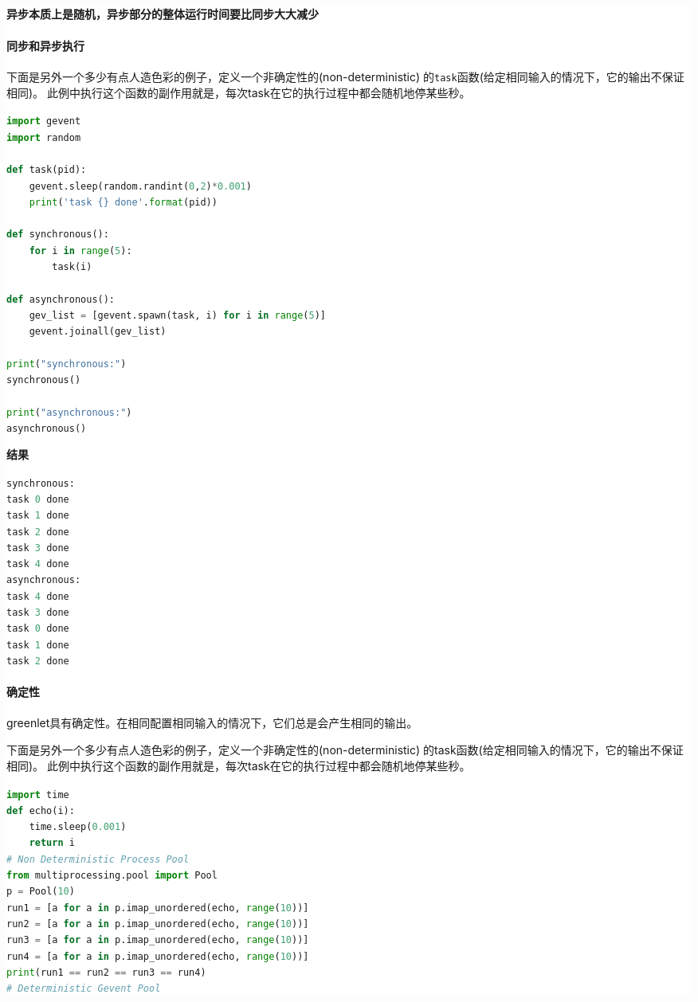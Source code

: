 **异步本质上是随机，异步部分的整体运行时间要比同步大大减少**

#### **同步和异步执行**

下面是另外一个多少有点人造色彩的例子，定义一个非确定性的(non-deterministic) 的`task`函数(给定相同输入的情况下，它的输出不保证相同)。 此例中执行这个函数的副作用就是，每次task在它的执行过程中都会随机地停某些秒。

```python
import gevent
import random
 
def task(pid):
    gevent.sleep(random.randint(0,2)*0.001)
    print('task {} done'.format(pid))
 
def synchronous():
    for i in range(5):
        task(i)
 
def asynchronous():
    gev_list = [gevent.spawn(task, i) for i in range(5)]
    gevent.joinall(gev_list)
 
print("synchronous:")
synchronous()
 
print("asynchronous:")
asynchronous()
```

**结果**

```python
synchronous:
task 0 done
task 1 done
task 2 done
task 3 done
task 4 done
asynchronous:
task 4 done
task 3 done
task 0 done
task 1 done
task 2 done
```

#### 确定性

greenlet具有确定性。在相同配置相同输入的情况下，它们总是会产生相同的输出。

下面是另外一个多少有点人造色彩的例子，定义一个非确定性的(non-deterministic) 的task函数(给定相同输入的情况下，它的输出不保证相同)。 此例中执行这个函数的副作用就是，每次task在它的执行过程中都会随机地停某些秒。

```python
import time
def echo(i):
    time.sleep(0.001)
    return i
# Non Deterministic Process Pool
from multiprocessing.pool import Pool
p = Pool(10)
run1 = [a for a in p.imap_unordered(echo, range(10))]
run2 = [a for a in p.imap_unordered(echo, range(10))]
run3 = [a for a in p.imap_unordered(echo, range(10))]
run4 = [a for a in p.imap_unordered(echo, range(10))]
print(run1 == run2 == run3 == run4)
# Deterministic Gevent Pool
```